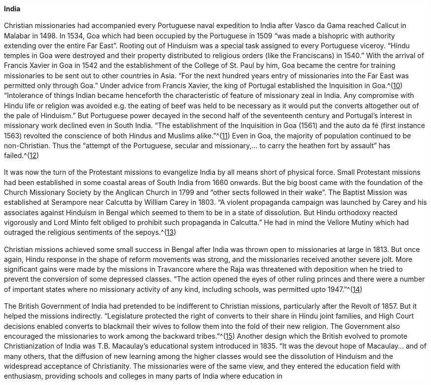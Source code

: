 **India**

Christian missionaries had accompanied every Portuguese naval expedition
to India after Vasco da Gama reached Calicut in Malabar in 1498.  In
1534, Goa which had been occupied by the Portuguese in 1509 “was made a
bishopric with authority extending over the entire Far East”.  Rooting
out of Hinduism was a special task assigned to every Portuguese
viceroy.  “Hindu temples in Goa were destroyed and their property
distributed to religious orders (like the Franciscans) in 1540.” With
the arrival of Francis Xavier in Goa in 1542 and the establishment of
the College of St. Paul by him, Goa became the centre for training
missionaries to be sent out to other countries in Asia. “For the next
hundred years entry of missionaries into the Far East was permitted only
through Goa.” Under advice from Francis Xavier, the king of Portugal
established the Inquisition in Goa.^([10](#10)) “Intolerance of things
Indian became henceforth the characteristic of feature of missionary
zeal in India.  Any compromise with Hindu life or religion was avoided
e.g. the eating of beef was held to be necessary as it would put the
converts altogether out of the pale of Hinduism.” But Portuguese power
decayed in the second half of the seventeenth century and Portugal’s
interest in missionary work declined even in South India.  “The
establishment of the Inquisition in Goa (1561) and the auto da fé (first
instance 1563) revolted the conscience of both Hindus and Muslims
alike.”^([11](#11)) Even in Goa, the majority of population continued to
be non-Christian.  Thus the “attempt of the Portuguese, secular and
missionary,… to carry the heathen fort by assault” has
failed.^([12](#12))

It was now the turn of the Protestant missions to evangelize India by
all means short of physical force.  Small Protestant missions had been
established in some coastal areas of South India from 1660 onwards.  But
the big boost came with the foundation of the Church Missionary Society
by the Anglican Church in 1799 and “other sects followed in their
wake”.  The Baptist Mission was established at Serampore near Calcutta
by William Carey in 1803.  “A violent propaganda campaign was launched
by Carey and his associates against Hinduism in Bengal which seemed to
them to be in a state of dissolution.  But Hindu orthodoxy reacted
vigorously and Lord Minto felt obliged to prohibit such propaganda in
Calcutta.” He had in mind the Vellore Mutiny which had outraged the
religious sentiments of the sepoys.^([13](#13))

Christian missions achieved some small success in Bengal after India was
thrown open to missionaries at large in 1813.  But once again, Hindu
response in the shape of reform movements was strong, and the
missionaries received another severe jolt.  More significant gains were
made by the missions in Travancore where the Raja was threatened with
deposition when he tried to prevent the conversion of some depressed
classes.  “The action opened the eyes of other ruling princes and there
were a number of important states where no missionary activity of any
kind, including schools, was permitted upto 1947.”^([14](#14))

The British Government of India had pretended to be indifferent to
Christian missions, particularly after the Revolt of 1857.  But it
helped the missions indirectly.  “Legislature protected the right of
converts to their share in Hindu joint families, and High Court
decisions enabled converts to blackmail their wives to follow them into
the fold of their new religion.  The Government also encouraged the
missionaries to work among the backward tribes.”^([15](#15)) Another
design which the British evolved to promote Christianization of India
was T.B. Macaulay’s educational system introduced in 1835.  “It was the
devout hope of Macaulay… and of many others, that the diffusion of new
learning among the higher classes would see the dissolution of Hinduism
and the widespread acceptance of Christianity.  The missionaries were of
the same view, and they entered the education field with enthusiasm,
providing schools and colleges in many parts of India where education in